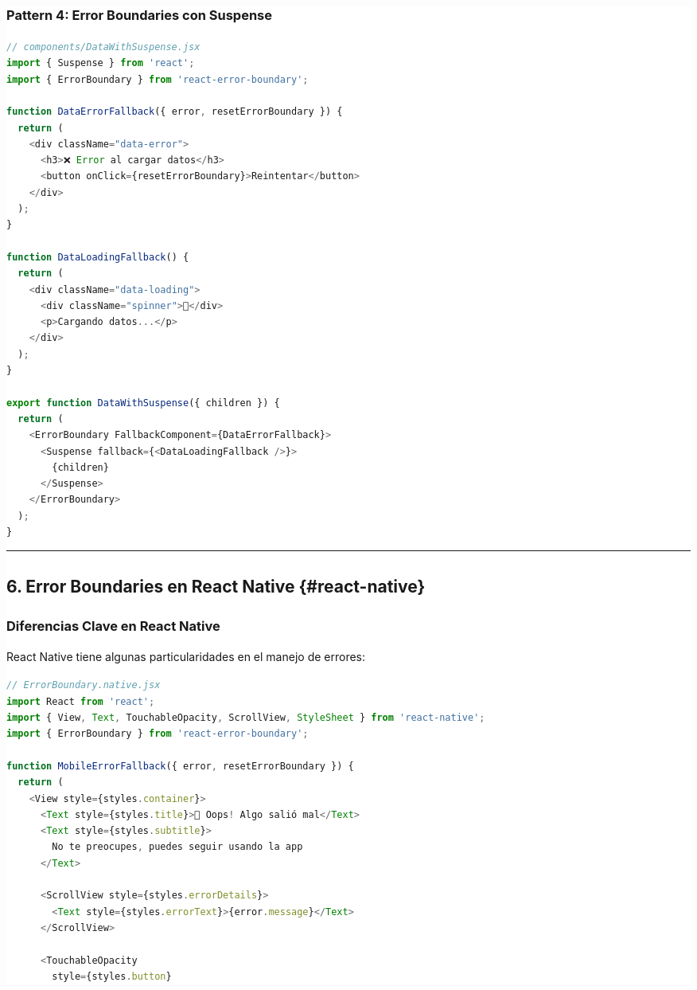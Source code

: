 ### Pattern 4: Error Boundaries con Suspense

```javascript
// components/DataWithSuspense.jsx
import { Suspense } from 'react';
import { ErrorBoundary } from 'react-error-boundary';

function DataErrorFallback({ error, resetErrorBoundary }) {
  return (
    <div className="data-error">
      <h3>❌ Error al cargar datos</h3>
      <button onClick={resetErrorBoundary}>Reintentar</button>
    </div>
  );
}

function DataLoadingFallback() {
  return (
    <div className="data-loading">
      <div className="spinner">🔄</div>
      <p>Cargando datos...</p>
    </div>
  );
}

export function DataWithSuspense({ children }) {
  return (
    <ErrorBoundary FallbackComponent={DataErrorFallback}>
      <Suspense fallback={<DataLoadingFallback />}>
        {children}
      </Suspense>
    </ErrorBoundary>
  );
}
```

---

## 6. Error Boundaries en React Native {#react-native}

### Diferencias Clave en React Native

React Native tiene algunas particularidades en el manejo de errores:

```javascript
// ErrorBoundary.native.jsx
import React from 'react';
import { View, Text, TouchableOpacity, ScrollView, StyleSheet } from 'react-native';
import { ErrorBoundary } from 'react-error-boundary';

function MobileErrorFallback({ error, resetErrorBoundary }) {
  return (
    <View style={styles.container}>
      <Text style={styles.title}>🚨 Oops! Algo salió mal</Text>
      <Text style={styles.subtitle}>
        No te preocupes, puedes seguir usando la app
      </Text>
      
      <ScrollView style={styles.errorDetails}>
        <Text style={styles.errorText}>{error.message}</Text>
      </ScrollView>
      
      <TouchableOpacity 
        style={styles.button} 
```